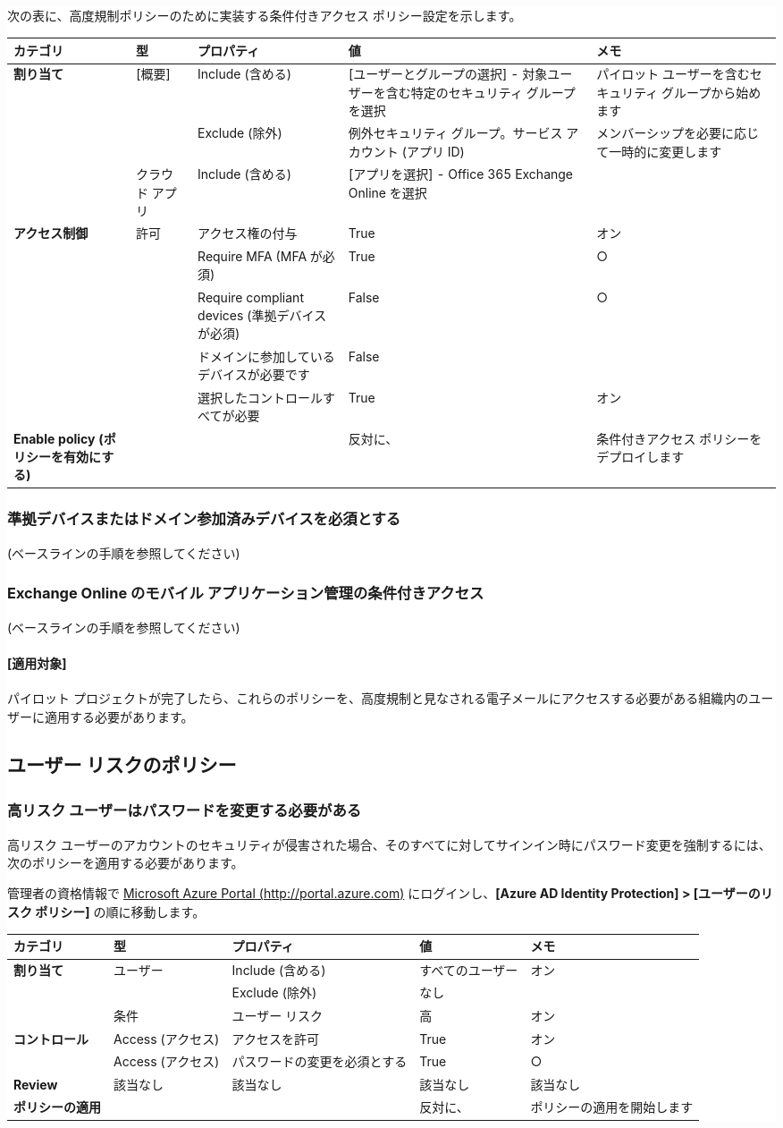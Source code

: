 次の表に、高度規制ポリシーのために実装する条件付きアクセス ポリシー設定を示します。

|カテゴリ|型|プロパティ|値|メモ|
|:---------|:---|:---------|:-----|:----|
|**割り当て**|[概要]|Include (含める)|[ユーザーとグループの選択] - 対象ユーザーを含む特定のセキュリティ グループを選択|パイロット ユーザーを含むセキュリティ グループから始めます|
|||Exclude (除外)|例外セキュリティ グループ。サービス アカウント (アプリ ID)|メンバーシップを必要に応じて一時的に変更します|
||クラウド アプリ|Include (含める)|[アプリを選択] - Office 365 Exchange Online を選択||
|**アクセス制御**|許可|アクセス権の付与|True|オン|
|||Require MFA (MFA が必須)|True|○|
|||Require compliant devices (準拠デバイスが必須)|False|○|
|||ドメインに参加しているデバイスが必要です|False||
|||選択したコントロールすべてが必要|True|オン|
|**Enable policy (ポリシーを有効にする)**|||反対に、|条件付きアクセス ポリシーをデプロイします|

### <a name="require-a-compliant-or-domain-joined-device"></a>準拠デバイスまたはドメイン参加済みデバイスを必須とする
(ベースラインの手順を参照してください)
### <a name="mobile-application-management-conditional-access-for-exchange-online"></a>Exchange Online のモバイル アプリケーション管理の条件付きアクセス
(ベースラインの手順を参照してください)
#### <a name="apply-to"></a>[適用対象]
パイロット プロジェクトが完了したら、これらのポリシーを、高度規制と見なされる電子メールにアクセスする必要がある組織内のユーザーに適用する必要があります。

## <a name="user-risk-policy"></a>ユーザー リスクのポリシー
### <a name="high-risk-users-must-change-password"></a>高リスク ユーザーはパスワードを変更する必要がある
高リスク ユーザーのアカウントのセキュリティが侵害された場合、そのすべてに対してサインイン時にパスワード変更を強制するには、次のポリシーを適用する必要があります。 

管理者の資格情報で [Microsoft Azure Portal (http://portal.azure.com)](http://portal.azure.com/) にログインし、**[Azure AD Identity Protection] > [ユーザーのリスク ポリシー]** の順に移動します。

|カテゴリ|型|プロパティ|値|メモ|
|:---------|:---|:---------|:-----|:----|
|**割り当て**|ユーザー|Include (含める)|すべてのユーザー|オン|
|||Exclude (除外)|なし||
||条件|ユーザー リスク|高|オン|
|**コントロール**|Access (アクセス)|アクセスを許可|True|オン|
||Access (アクセス)|パスワードの変更を必須とする|True|○|
|**Review**|該当なし |該当なし|該当なし|該当なし |
|**ポリシーの適用**|||反対に、|ポリシーの適用を開始します|
